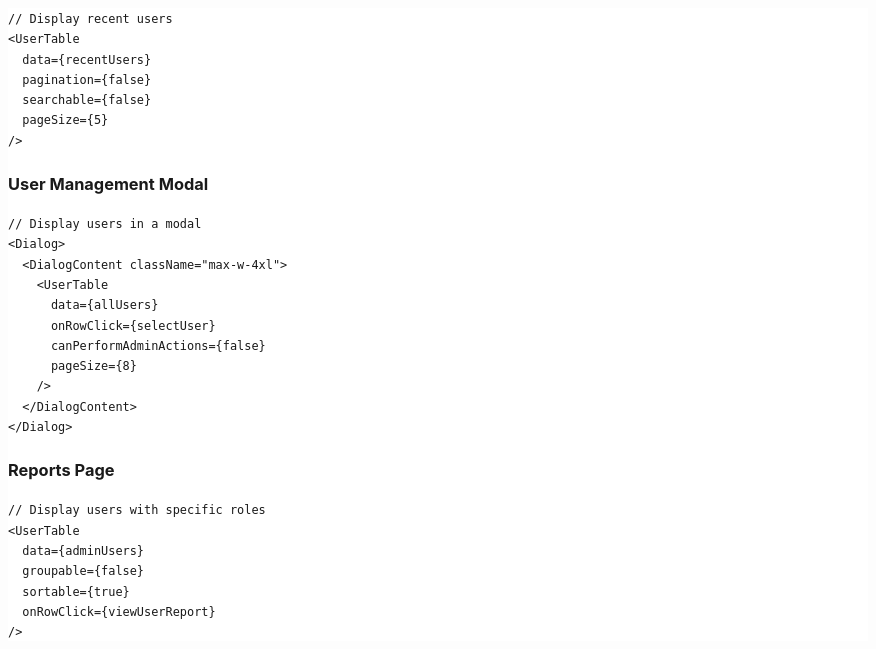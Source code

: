 ```tsx
// Display recent users
<UserTable
  data={recentUsers}
  pagination={false}
  searchable={false}
  pageSize={5}
/>
```

### User Management Modal

```tsx
// Display users in a modal
<Dialog>
  <DialogContent className="max-w-4xl">
    <UserTable
      data={allUsers}
      onRowClick={selectUser}
      canPerformAdminActions={false}
      pageSize={8}
    />
  </DialogContent>
</Dialog>
```

### Reports Page

```tsx
// Display users with specific roles
<UserTable
  data={adminUsers}
  groupable={false}
  sortable={true}
  onRowClick={viewUserReport}
/>
```
